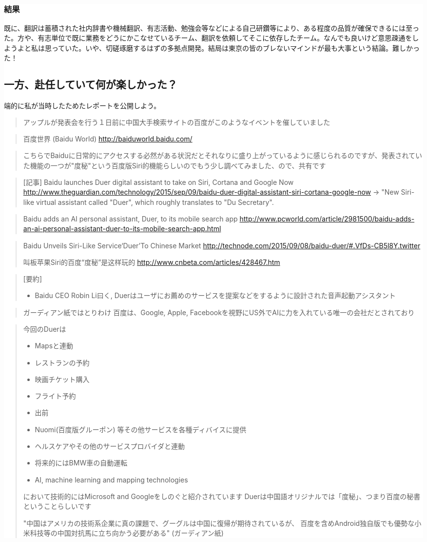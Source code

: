 ### 結果
既に、翻訳は蓄積された社内辞書や機械翻訳、有志活動、勉強会等などによる自己研鑽等により、ある程度の品質が確保できるには至った。方や、有志単位で既に業務をどうにかこなせているチーム、翻訳を依頼してそこに依存したチーム。なんでも良いけど意思疎通をしようよと私は思っていた。いや、切磋琢磨するはずの多拠点開発。結局は東京の皆のブレないマインドが最も大事という結論。難しかった！


## 一方、赴任していて何が楽しかった？

端的に私が当時したためたレポートを公開しよう。

> アップルが発表会を行う１日前に中国大手検索サイトの百度がこのようなイベントを催していました

> 百度世界 (Baidu World)
> http://baiduworld.baidu.com/

> こちらでBaiduに日常的にアクセスする必然がある状況だとそれなりに盛り上がっているように感じられるのですが、発表されていた機能の一つが"度秘"という百度版Siri的機能らしいのでもう少し調べてみました、ので、共有です


> [記事]
> Baidu launches Duer digital assistant to take on Siri, Cortana and Google Now
> http://www.theguardian.com/technology/2015/sep/09/baidu-duer-digital-assistant-siri-cortana-google-now
> -> "New Siri-like virtual assistant called "Duer", which roughly translates to "Du Secretary".

> Baidu adds an AI personal assistant, Duer, to its mobile search app
> http://www.pcworld.com/article/2981500/baidu-adds-an-ai-personal-assistant-duer-to-its-mobile-search-app.html

> Baidu Unveils Siri-Like Service‘Duer’To Chinese Market
> http://technode.com/2015/09/08/baidu-duer/#.VfDs-CB5l8Y.twitter
> 
> 叫板苹果Siri的百度“度秘”是这样玩的
> http://www.cnbeta.com/articles/428467.htm

> [要約]
> - Baidu CEO Robin Li曰く, Duerはユーザにお薦めのサービスを提案などをするように設計された音声起動アシスタント

> ガーディアン紙ではとりわけ
> 百度は、Google, Apple, Facebookを視野にUS外でAIに力を入れている唯一の会社だとされており

> 今回のDuerは
> - Mapsと連動
> - レストランの予約
> - 映画チケット購入
> - フライト予約
> - 出前
> - Nuomi(百度版グルーポン)
> 等その他サービスを各種ディバイスに提供
> 
> - ヘルスケアやその他のサービスプロバイダと連動
> - 将来的にはBMW車の自動運転
> - AI, machine learning and mapping technologies
> 
> において技術的にはMicrosoft and Googleをしのぐと紹介されています
> Duerは中国語オリジナルでは「度秘」、つまり百度の秘書ということらしいです
> 
> "中国はアメリカの技術系企業に真の課題で、グーグルは中国に復帰が期待されているが、
> 百度を含めAndroid独自版でも優勢な小米科技等の中国対抗馬に立ち向かう必要がある" (ガーディアン紙)
